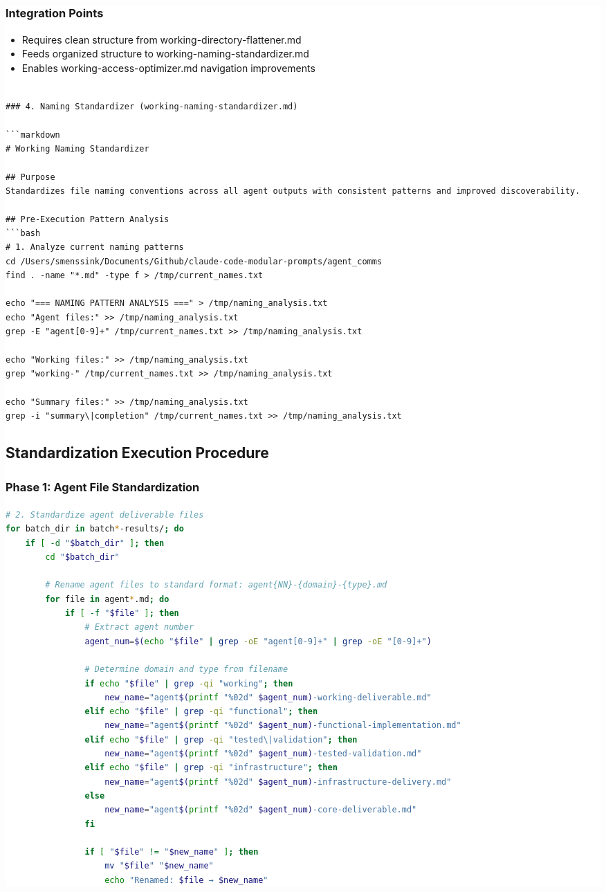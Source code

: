 ### Integration Points
- Requires clean structure from working-directory-flattener.md
- Feeds organized structure to working-naming-standardizer.md
- Enables working-access-optimizer.md navigation improvements
```

### 4. Naming Standardizer (working-naming-standardizer.md)

```markdown
# Working Naming Standardizer

## Purpose
Standardizes file naming conventions across all agent outputs with consistent patterns and improved discoverability.

## Pre-Execution Pattern Analysis
```bash
# 1. Analyze current naming patterns
cd /Users/smenssink/Documents/Github/claude-code-modular-prompts/agent_comms
find . -name "*.md" -type f > /tmp/current_names.txt

echo "=== NAMING PATTERN ANALYSIS ===" > /tmp/naming_analysis.txt
echo "Agent files:" >> /tmp/naming_analysis.txt
grep -E "agent[0-9]+" /tmp/current_names.txt >> /tmp/naming_analysis.txt

echo "Working files:" >> /tmp/naming_analysis.txt
grep "working-" /tmp/current_names.txt >> /tmp/naming_analysis.txt

echo "Summary files:" >> /tmp/naming_analysis.txt
grep -i "summary\|completion" /tmp/current_names.txt >> /tmp/naming_analysis.txt
```

## Standardization Execution Procedure

### Phase 1: Agent File Standardization
```bash
# 2. Standardize agent deliverable files
for batch_dir in batch*-results/; do
    if [ -d "$batch_dir" ]; then
        cd "$batch_dir"
        
        # Rename agent files to standard format: agent{NN}-{domain}-{type}.md
        for file in agent*.md; do
            if [ -f "$file" ]; then
                # Extract agent number
                agent_num=$(echo "$file" | grep -oE "agent[0-9]+" | grep -oE "[0-9]+")
                
                # Determine domain and type from filename
                if echo "$file" | grep -qi "working"; then
                    new_name="agent$(printf "%02d" $agent_num)-working-deliverable.md"
                elif echo "$file" | grep -qi "functional"; then
                    new_name="agent$(printf "%02d" $agent_num)-functional-implementation.md"
                elif echo "$file" | grep -qi "tested\|validation"; then
                    new_name="agent$(printf "%02d" $agent_num)-tested-validation.md"
                elif echo "$file" | grep -qi "infrastructure"; then
                    new_name="agent$(printf "%02d" $agent_num)-infrastructure-delivery.md"
                else
                    new_name="agent$(printf "%02d" $agent_num)-core-deliverable.md"
                fi
                
                if [ "$file" != "$new_name" ]; then
                    mv "$file" "$new_name"
                    echo "Renamed: $file → $new_name"
```